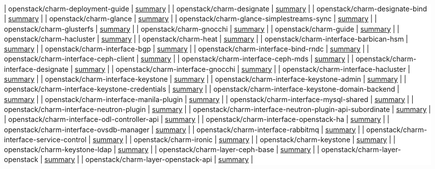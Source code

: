 | openstack/charm-deployment-guide  | [summary](https://git.openstack.org/cgit/openstack/charm-deployment-guide/summary) |
| openstack/charm-designate  | [summary](https://git.openstack.org/cgit/openstack/charm-designate/summary) |
| openstack/charm-designate-bind  | [summary](https://git.openstack.org/cgit/openstack/charm-designate-bind/summary) |
| openstack/charm-glance  | [summary](https://git.openstack.org/cgit/openstack/charm-glance/summary) |
| openstack/charm-glance-simplestreams-sync  | [summary](https://git.openstack.org/cgit/openstack/charm-glance-simplestreams-sync/summary) |
| openstack/charm-glusterfs  | [summary](https://git.openstack.org/cgit/openstack/charm-glusterfs/summary) |
| openstack/charm-gnocchi  | [summary](https://git.openstack.org/cgit/openstack/charm-gnocchi/summary) |
| openstack/charm-guide  | [summary](https://git.openstack.org/cgit/openstack/charm-guide/summary) |
| openstack/charm-hacluster  | [summary](https://git.openstack.org/cgit/openstack/charm-hacluster/summary) |
| openstack/charm-heat  | [summary](https://git.openstack.org/cgit/openstack/charm-heat/summary) |
| openstack/charm-interface-barbican-hsm  | [summary](https://git.openstack.org/cgit/openstack/charm-interface-barbican-hsm/summary) |
| openstack/charm-interface-bgp  | [summary](https://git.openstack.org/cgit/openstack/charm-interface-bgp/summary) |
| openstack/charm-interface-bind-rndc  | [summary](https://git.openstack.org/cgit/openstack/charm-interface-bind-rndc/summary) |
| openstack/charm-interface-ceph-client  | [summary](https://git.openstack.org/cgit/openstack/charm-interface-ceph-client/summary) |
| openstack/charm-interface-ceph-mds  | [summary](https://git.openstack.org/cgit/openstack/charm-interface-ceph-mds/summary) |
| openstack/charm-interface-designate  | [summary](https://git.openstack.org/cgit/openstack/charm-interface-designate/summary) |
| openstack/charm-interface-gnocchi  | [summary](https://git.openstack.org/cgit/openstack/charm-interface-gnocchi/summary) |
| openstack/charm-interface-hacluster  | [summary](https://git.openstack.org/cgit/openstack/charm-interface-hacluster/summary) |
| openstack/charm-interface-keystone  | [summary](https://git.openstack.org/cgit/openstack/charm-interface-keystone/summary) |
| openstack/charm-interface-keystone-admin  | [summary](https://git.openstack.org/cgit/openstack/charm-interface-keystone-admin/summary) |
| openstack/charm-interface-keystone-credentials  | [summary](https://git.openstack.org/cgit/openstack/charm-interface-keystone-credentials/summary) |
| openstack/charm-interface-keystone-domain-backend  | [summary](https://git.openstack.org/cgit/openstack/charm-interface-keystone-domain-backend/summary) |
| openstack/charm-interface-manila-plugin  | [summary](https://git.openstack.org/cgit/openstack/charm-interface-manila-plugin/summary) |
| openstack/charm-interface-mysql-shared  | [summary](https://git.openstack.org/cgit/openstack/charm-interface-mysql-shared/summary) |
| openstack/charm-interface-neutron-plugin  | [summary](https://git.openstack.org/cgit/openstack/charm-interface-neutron-plugin/summary) |
| openstack/charm-interface-neutron-plugin-api-subordinate  | [summary](https://git.openstack.org/cgit/openstack/charm-interface-neutron-plugin-api-subordinate/summary) |
| openstack/charm-interface-odl-controller-api  | [summary](https://git.openstack.org/cgit/openstack/charm-interface-odl-controller-api/summary) |
| openstack/charm-interface-openstack-ha  | [summary](https://git.openstack.org/cgit/openstack/charm-interface-openstack-ha/summary) |
| openstack/charm-interface-ovsdb-manager  | [summary](https://git.openstack.org/cgit/openstack/charm-interface-ovsdb-manager/summary) |
| openstack/charm-interface-rabbitmq  | [summary](https://git.openstack.org/cgit/openstack/charm-interface-rabbitmq/summary) |
| openstack/charm-interface-service-control  | [summary](https://git.openstack.org/cgit/openstack/charm-interface-service-control/summary) |
| openstack/charm-ironic  | [summary](https://git.openstack.org/cgit/openstack/charm-ironic/summary) |
| openstack/charm-keystone  | [summary](https://git.openstack.org/cgit/openstack/charm-keystone/summary) |
| openstack/charm-keystone-ldap  | [summary](https://git.openstack.org/cgit/openstack/charm-keystone-ldap/summary) |
| openstack/charm-layer-ceph-base  | [summary](https://git.openstack.org/cgit/openstack/charm-layer-ceph-base/summary) |
| openstack/charm-layer-openstack  | [summary](https://git.openstack.org/cgit/openstack/charm-layer-openstack/summary) |
| openstack/charm-layer-openstack-api  | [summary](https://git.openstack.org/cgit/openstack/charm-layer-openstack-api/summary) |